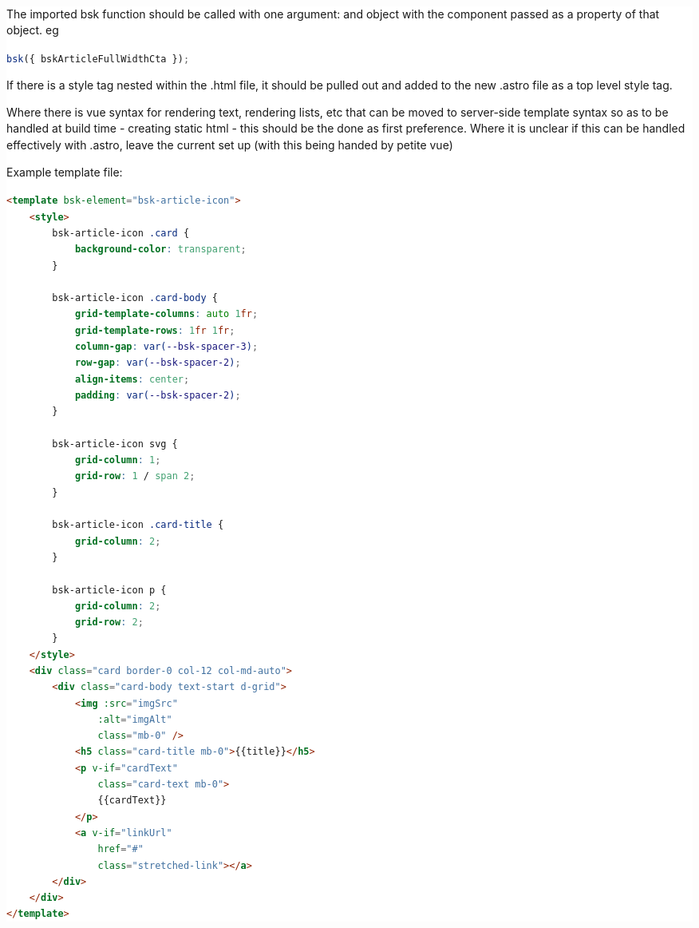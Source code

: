 The imported bsk function should be called with one argument: and object with the component passed as a property of that object. eg 

```js
bsk({ bskArticleFullWidthCta });
```

If there is a style tag nested within the .html file, it should be pulled out and added to the new .astro file as a top level style tag. 


Where there is vue syntax for rendering text, rendering lists, etc that can be moved to server-side template syntax so as to be handled at build time - creating static html - this should be the done as first preference. Where it is unclear if this can be handled effectively with .astro, leave the current set up (with this being handed by petite vue)

Example template file: 

```html
<template bsk-element="bsk-article-icon">
    <style>
        bsk-article-icon .card {
            background-color: transparent;
        }

        bsk-article-icon .card-body {
            grid-template-columns: auto 1fr;
            grid-template-rows: 1fr 1fr;
            column-gap: var(--bsk-spacer-3);
            row-gap: var(--bsk-spacer-2);
            align-items: center;
            padding: var(--bsk-spacer-2);
        }

        bsk-article-icon svg {
            grid-column: 1;
            grid-row: 1 / span 2;
        }

        bsk-article-icon .card-title {
            grid-column: 2;
        }

        bsk-article-icon p {
            grid-column: 2;
            grid-row: 2;
        }
    </style>
    <div class="card border-0 col-12 col-md-auto">
        <div class="card-body text-start d-grid">
            <img :src="imgSrc"
                :alt="imgAlt"
                class="mb-0" />
            <h5 class="card-title mb-0">{{title}}</h5>
            <p v-if="cardText"
                class="card-text mb-0">
                {{cardText}}
            </p>
            <a v-if="linkUrl"
                href="#"
                class="stretched-link"></a>
        </div>
    </div>
</template>
```

